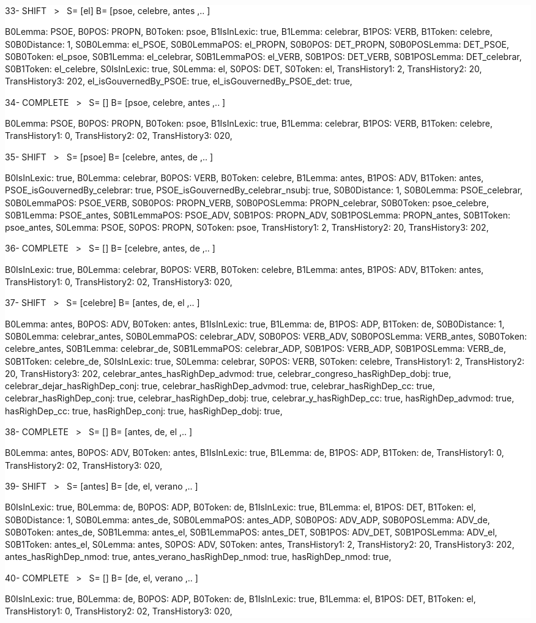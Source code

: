 33- SHIFT&nbsp;&nbsp;&nbsp;>&nbsp;&nbsp;&nbsp;S= [el]   B= [psoe, celebre, antes ,.. ]

B0Lemma: PSOE, B0POS: PROPN, B0Token: psoe, B1IsInLexic: true, B1Lemma: celebrar, B1POS: VERB, B1Token: celebre, S0B0Distance: 1, S0B0Lemma: el_PSOE, S0B0LemmaPOS: el_PROPN, S0B0POS: DET_PROPN, S0B0POSLemma: DET_PSOE, S0B0Token: el_psoe, S0B1Lemma: el_celebrar, S0B1LemmaPOS: el_VERB, S0B1POS: DET_VERB, S0B1POSLemma: DET_celebrar, S0B1Token: el_celebre, S0IsInLexic: true, S0Lemma: el, S0POS: DET, S0Token: el, TransHistory1: 2, TransHistory2: 20, TransHistory3: 202, el_isGouvernedBy_PSOE: true, el_isGouvernedBy_PSOE_det: true, 

34- COMPLETE&nbsp;&nbsp;&nbsp;>&nbsp;&nbsp;&nbsp;S= []   B= [psoe, celebre, antes ,.. ]

B0Lemma: PSOE, B0POS: PROPN, B0Token: psoe, B1IsInLexic: true, B1Lemma: celebrar, B1POS: VERB, B1Token: celebre, TransHistory1: 0, TransHistory2: 02, TransHistory3: 020, 

35- SHIFT&nbsp;&nbsp;&nbsp;>&nbsp;&nbsp;&nbsp;S= [psoe]   B= [celebre, antes, de ,.. ]

B0IsInLexic: true, B0Lemma: celebrar, B0POS: VERB, B0Token: celebre, B1Lemma: antes, B1POS: ADV, B1Token: antes, PSOE_isGouvernedBy_celebrar: true, PSOE_isGouvernedBy_celebrar_nsubj: true, S0B0Distance: 1, S0B0Lemma: PSOE_celebrar, S0B0LemmaPOS: PSOE_VERB, S0B0POS: PROPN_VERB, S0B0POSLemma: PROPN_celebrar, S0B0Token: psoe_celebre, S0B1Lemma: PSOE_antes, S0B1LemmaPOS: PSOE_ADV, S0B1POS: PROPN_ADV, S0B1POSLemma: PROPN_antes, S0B1Token: psoe_antes, S0Lemma: PSOE, S0POS: PROPN, S0Token: psoe, TransHistory1: 2, TransHistory2: 20, TransHistory3: 202, 

36- COMPLETE&nbsp;&nbsp;&nbsp;>&nbsp;&nbsp;&nbsp;S= []   B= [celebre, antes, de ,.. ]

B0IsInLexic: true, B0Lemma: celebrar, B0POS: VERB, B0Token: celebre, B1Lemma: antes, B1POS: ADV, B1Token: antes, TransHistory1: 0, TransHistory2: 02, TransHistory3: 020, 

37- SHIFT&nbsp;&nbsp;&nbsp;>&nbsp;&nbsp;&nbsp;S= [celebre]   B= [antes, de, el ,.. ]

B0Lemma: antes, B0POS: ADV, B0Token: antes, B1IsInLexic: true, B1Lemma: de, B1POS: ADP, B1Token: de, S0B0Distance: 1, S0B0Lemma: celebrar_antes, S0B0LemmaPOS: celebrar_ADV, S0B0POS: VERB_ADV, S0B0POSLemma: VERB_antes, S0B0Token: celebre_antes, S0B1Lemma: celebrar_de, S0B1LemmaPOS: celebrar_ADP, S0B1POS: VERB_ADP, S0B1POSLemma: VERB_de, S0B1Token: celebre_de, S0IsInLexic: true, S0Lemma: celebrar, S0POS: VERB, S0Token: celebre, TransHistory1: 2, TransHistory2: 20, TransHistory3: 202, celebrar_antes_hasRighDep_advmod: true, celebrar_congreso_hasRighDep_dobj: true, celebrar_dejar_hasRighDep_conj: true, celebrar_hasRighDep_advmod: true, celebrar_hasRighDep_cc: true, celebrar_hasRighDep_conj: true, celebrar_hasRighDep_dobj: true, celebrar_y_hasRighDep_cc: true, hasRighDep_advmod: true, hasRighDep_cc: true, hasRighDep_conj: true, hasRighDep_dobj: true, 

38- COMPLETE&nbsp;&nbsp;&nbsp;>&nbsp;&nbsp;&nbsp;S= []   B= [antes, de, el ,.. ]

B0Lemma: antes, B0POS: ADV, B0Token: antes, B1IsInLexic: true, B1Lemma: de, B1POS: ADP, B1Token: de, TransHistory1: 0, TransHistory2: 02, TransHistory3: 020, 

39- SHIFT&nbsp;&nbsp;&nbsp;>&nbsp;&nbsp;&nbsp;S= [antes]   B= [de, el, verano ,.. ]

B0IsInLexic: true, B0Lemma: de, B0POS: ADP, B0Token: de, B1IsInLexic: true, B1Lemma: el, B1POS: DET, B1Token: el, S0B0Distance: 1, S0B0Lemma: antes_de, S0B0LemmaPOS: antes_ADP, S0B0POS: ADV_ADP, S0B0POSLemma: ADV_de, S0B0Token: antes_de, S0B1Lemma: antes_el, S0B1LemmaPOS: antes_DET, S0B1POS: ADV_DET, S0B1POSLemma: ADV_el, S0B1Token: antes_el, S0Lemma: antes, S0POS: ADV, S0Token: antes, TransHistory1: 2, TransHistory2: 20, TransHistory3: 202, antes_hasRighDep_nmod: true, antes_verano_hasRighDep_nmod: true, hasRighDep_nmod: true, 

40- COMPLETE&nbsp;&nbsp;&nbsp;>&nbsp;&nbsp;&nbsp;S= []   B= [de, el, verano ,.. ]

B0IsInLexic: true, B0Lemma: de, B0POS: ADP, B0Token: de, B1IsInLexic: true, B1Lemma: el, B1POS: DET, B1Token: el, TransHistory1: 0, TransHistory2: 02, TransHistory3: 020, 
